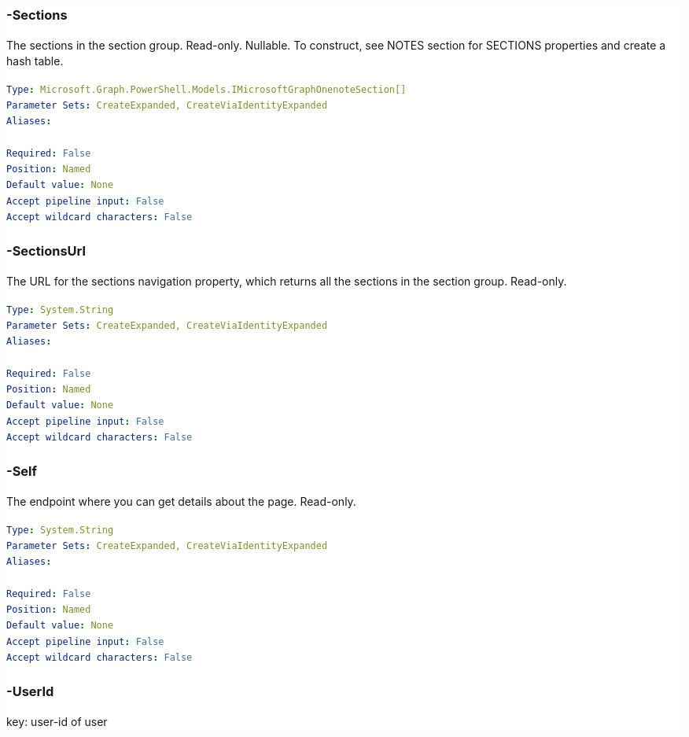 ### -Sections
The sections in the section group.
Read-only.
Nullable.
To construct, see NOTES section for SECTIONS properties and create a hash table.

```yaml
Type: Microsoft.Graph.PowerShell.Models.IMicrosoftGraphOnenoteSection[]
Parameter Sets: CreateExpanded, CreateViaIdentityExpanded
Aliases:

Required: False
Position: Named
Default value: None
Accept pipeline input: False
Accept wildcard characters: False
```

### -SectionsUrl
The URL for the sections navigation property, which returns all the sections in the section group.
Read-only.

```yaml
Type: System.String
Parameter Sets: CreateExpanded, CreateViaIdentityExpanded
Aliases:

Required: False
Position: Named
Default value: None
Accept pipeline input: False
Accept wildcard characters: False
```

### -Self
The endpoint where you can get details about the page.
Read-only.

```yaml
Type: System.String
Parameter Sets: CreateExpanded, CreateViaIdentityExpanded
Aliases:

Required: False
Position: Named
Default value: None
Accept pipeline input: False
Accept wildcard characters: False
```

### -UserId
key: user-id of user
